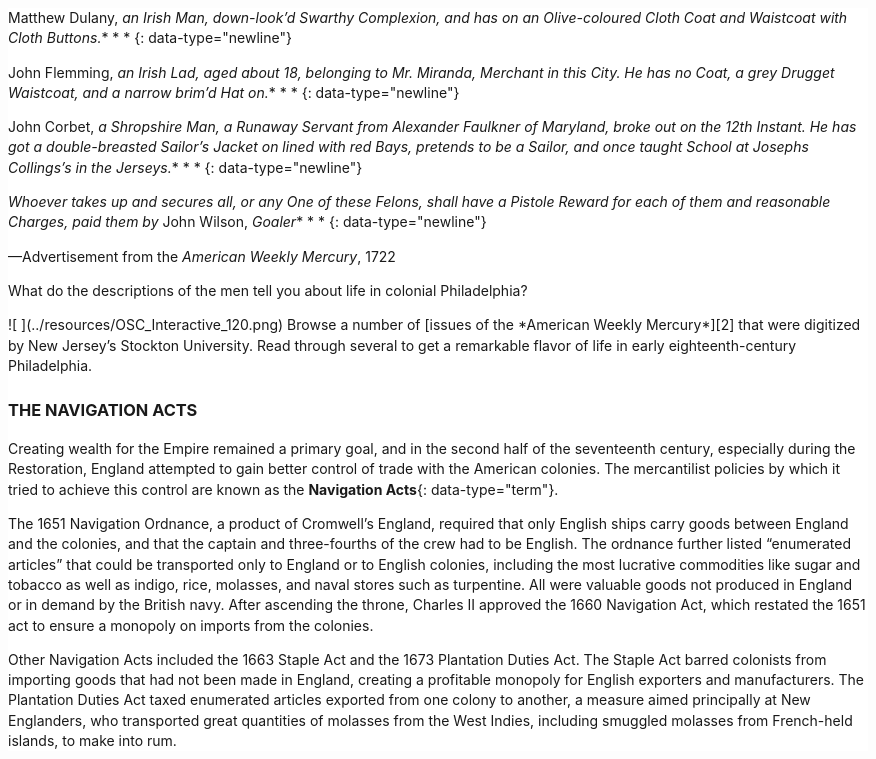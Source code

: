  Matthew Dulany, *an Irish Man, down-look’d Swarthy Complexion, and has on an Olive-coloured Cloth Coat and Waistcoat with Cloth Buttons.** * *
{: data-type="newline"}

 John Flemming, *an Irish Lad, aged about 18, belonging to Mr. Miranda, Merchant in this City. He has no Coat, a grey Drugget Waistcoat, and a narrow brim’d Hat on.** * *
{: data-type="newline"}

 John Corbet, *a Shropshire Man, a Runaway Servant from Alexander Faulkner of Maryland, broke out on the 12th Instant. He has got a double-breasted Sailor’s Jacket on lined with red Bays, pretends to be a Sailor, and once taught School at Josephs Collings’s in the Jerseys.** * *
{: data-type="newline"}

 *Whoever takes up and secures all, or any One of these Felons, shall have a Pistole Reward for each of them and reasonable Charges, paid them by* John Wilson, *Goaler** * *
{: data-type="newline"}

 —Advertisement from the *American Weekly Mercury*, 1722</q>

What do the descriptions of the men tell you about life in colonial Philadelphia?

</div>

<div data-type="note" data-has-label="true" class="history click-and-explore" data-label="Click and Explore" markdown="1">
<span data-type="media" data-alt=" "> ![ ](../resources/OSC_Interactive_120.png) </span>
Browse a number of [issues of the *American Weekly Mercury*][2] that were digitized by New Jersey’s Stockton University. Read through several to get a remarkable flavor of life in early eighteenth-century Philadelphia.

</div>

### THE NAVIGATION ACTS

Creating wealth for the Empire remained a primary goal, and in the second half of the seventeenth century, especially during the Restoration, England attempted to gain better control of trade with the American colonies. The mercantilist policies by which it tried to achieve this control are known as the **Navigation Acts**{: data-type="term"}.

The 1651 Navigation Ordnance, a product of Cromwell’s England, required that only English ships carry goods between England and the colonies, and that the captain and three-fourths of the crew had to be English. The ordnance further listed “enumerated articles” that could be transported only to England or to English colonies, including the most lucrative commodities like sugar and tobacco as well as indigo, rice, molasses, and naval stores such as turpentine. All were valuable goods not produced in England or in demand by the British navy. After ascending the throne, Charles II approved the 1660 Navigation Act, which restated the 1651 act to ensure a monopoly on imports from the colonies.

Other Navigation Acts included the 1663 Staple Act and the 1673 Plantation Duties Act. The Staple Act barred colonists from importing goods that had not been made in England, creating a profitable monopoly for English exporters and manufacturers. The Plantation Duties Act taxed enumerated articles exported from one colony to another, a measure aimed principally at New Englanders, who transported great quantities of molasses from the West Indies, including smuggled molasses from French-held islands, to make into rum.


[1]: http://openstaxcollege.org/l/charleston
[2]: http://openstaxcollege.org/l/philly1